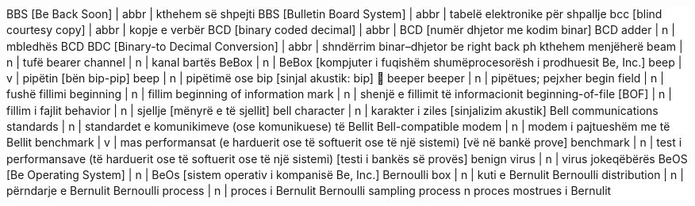 BBS [Be Back Soon] |  abbr  | 
kthehem së shpejti 
BBS [Bulletin Board System] |  abbr  | 
tabelë elektronike për shpallje 
bcc [blind courtesy copy] |  abbr  | 
kopje e verbër 
BCD [binary coded decimal] |  abbr  | 
BCD [numër dhjetor me kodim 
binar] 
BCD adder |  n  | mbledhës BCD 
BDC [Binary-to Decimal 
Conversion] |  abbr  | shndërrim 
binar–dhjetor 
be right back ph kthehem 
menjëherë 
beam |  n  | tufë 
bearer channel |  n  | kanal bartës 
BeBox |  n  | BeBox [kompjuter i 
fuqishëm shumëprocesorësh i 
prodhuesit Be, Inc.] 
beep |  v  | pipëtin [bën bip-pip] 
beep |  n  | pipëtimë ose bip [sinjal 
akustik: bip] 
 
 beeper 
beeper |  n  | pipëtues; pejxher 
begin field |  n  | fushë fillimi 
beginning |  n  | fillim 
beginning of information mark |  n  | 
shenjë e fillimit të informacionit 
beginning-of-file [BOF] |  n  | fillim i 
fajlit 
behavior |  n  | sjellje [mënyrë e të 
sjellit] 
bell character |  n  | karakter i ziles 
[sinjalizim akustik] 
Bell communications standards |  n  | 
standardet e komunikimeve (ose 
komunikuese) të Bellit 
Bell-compatible modem |  n  | modem i 
pajtueshëm me të Bellit 
benchmark |  v  | mas performansat (e 
harduerit ose të softuerit ose të një 
sistemi) [vë në bankë prove] 
benchmark |  n  | test i performansave (të 
harduerit ose të softuerit ose të një 
sistemi) [testi i bankës së provës] 
benign virus |  n  | virus jokeqëbërës 
BeOS [Be Operating System] |  n  | BeOs 
[sistem operativ i kompanisë Be, 
Inc.] 
Bernoulli box |  n  | kuti e Bernulit 
Bernoulli distribution |  n  | përndarje e 
Bernulit 
Bernoulli process |  n  | proces i 
Bernulit 
Bernoulli sampling process n
 proces mostrues i Bernulit 
 